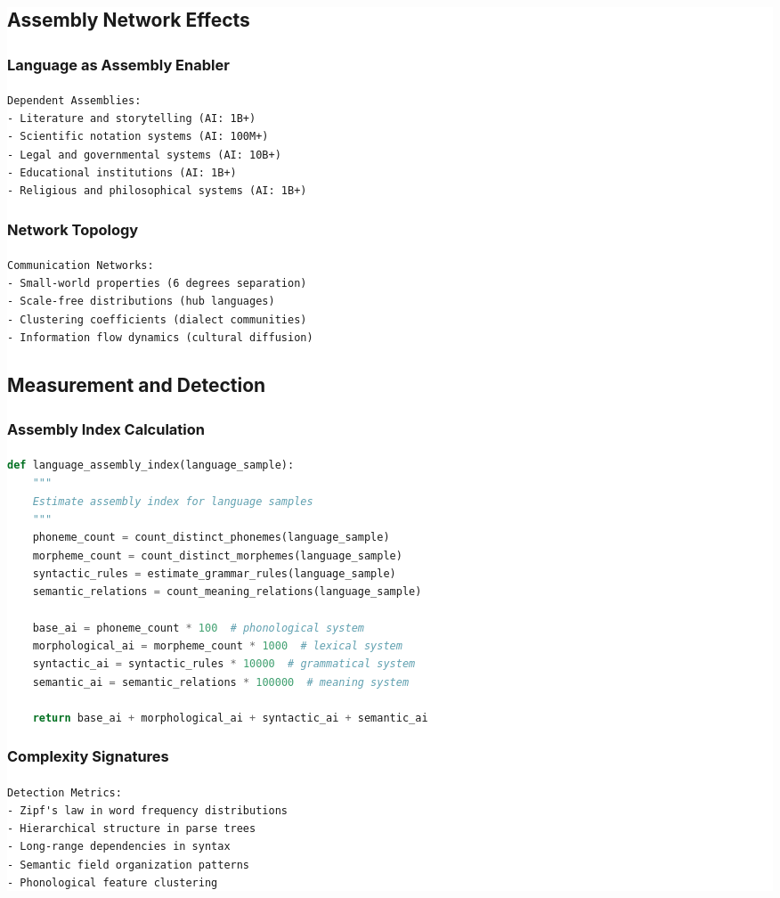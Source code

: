 ## Assembly Network Effects

### Language as Assembly Enabler
```
Dependent Assemblies:
- Literature and storytelling (AI: 1B+)
- Scientific notation systems (AI: 100M+)
- Legal and governmental systems (AI: 10B+)
- Educational institutions (AI: 1B+)
- Religious and philosophical systems (AI: 1B+)
```

### Network Topology
```
Communication Networks:
- Small-world properties (6 degrees separation)
- Scale-free distributions (hub languages)
- Clustering coefficients (dialect communities)
- Information flow dynamics (cultural diffusion)
```

## Measurement and Detection

### Assembly Index Calculation
```python
def language_assembly_index(language_sample):
    """
    Estimate assembly index for language samples
    """
    phoneme_count = count_distinct_phonemes(language_sample)
    morpheme_count = count_distinct_morphemes(language_sample)
    syntactic_rules = estimate_grammar_rules(language_sample)
    semantic_relations = count_meaning_relations(language_sample)
    
    base_ai = phoneme_count * 100  # phonological system
    morphological_ai = morpheme_count * 1000  # lexical system
    syntactic_ai = syntactic_rules * 10000  # grammatical system
    semantic_ai = semantic_relations * 100000  # meaning system
    
    return base_ai + morphological_ai + syntactic_ai + semantic_ai
```

### Complexity Signatures
```
Detection Metrics:
- Zipf's law in word frequency distributions
- Hierarchical structure in parse trees
- Long-range dependencies in syntax
- Semantic field organization patterns
- Phonological feature clustering
```

